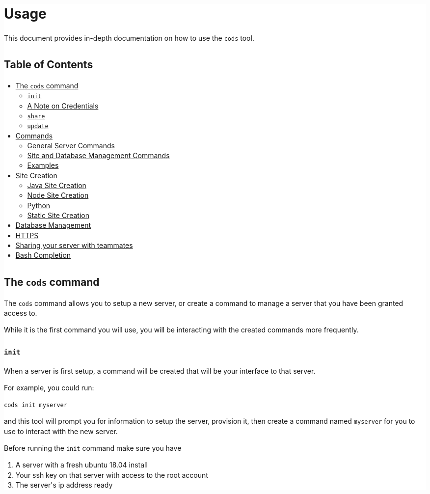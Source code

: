 # Usage

This document provides in-depth documentation on how to use the `cods` tool.

## Table of Contents

* [The `cods` command](#the-cods-command)
    * [`init`](#init)
    * [A Note on Credentials](#a-note-on-credentials)
    * [`share`](#share)
    * [`update`](#update)
* [Commands](#commands)
    * [General Server Commands](#general-server-commands)
    * [Site and Database Management Commands](#site-and-database-management-commands)
    * [Examples](#examples)
* [Site Creation](#site-creation)
    * [Java Site Creation](#java-site-creation)
    * [Node Site Creation](#node-site-creation)
    * [Python](#python)
    * [Static Site Creation](#static-site-creation)
* [Database Management](#database-management)
* [HTTPS](#https)
* [Sharing your server with teammates](#sharing-your-server-with-teammates)
* [Bash Completion](#bash-completion)

## The `cods` command

The `cods` command allows you to setup a new server, or create a command to
manage a server that you have been granted access to.

While it is the first command you will use, you will be interacting with the
created commands more frequently.

### `init`

When a server is first setup, a command will be created that will be your
interface to that server.

For example, you could run:

```
cods init myserver
```

and this tool will prompt you for information to setup the server, provision it,
then create a command named `myserver` for you to use to interact with the new
server.

Before running the `init` command make sure you have

1. A server with a fresh ubuntu 18.04 install
1. Your ssh key on that server with access to the root account
1. The server's ip address ready
